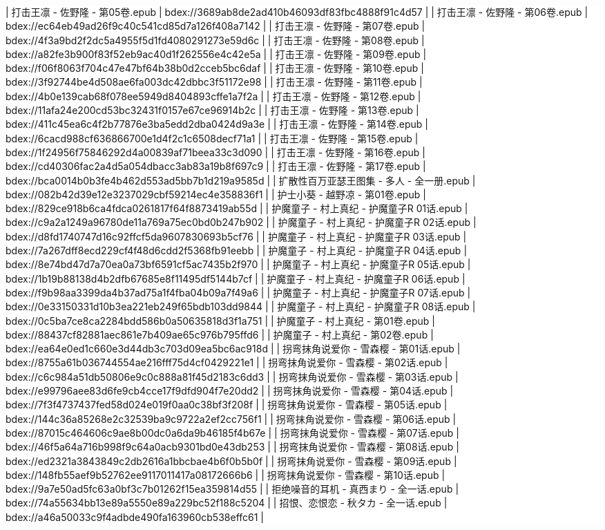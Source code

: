 | 打击王凛 - 佐野隆 - 第05卷.epub | bdex://3689ab8de2ad410b46093df83fbc4888f91c4d57 |
| 打击王凛 - 佐野隆 - 第06卷.epub | bdex://ec64eb49ad26f9c40c541cd85d7a126f408a7142 |
| 打击王凛 - 佐野隆 - 第07卷.epub | bdex://4f3a9bd2f2dc5a4955f5d1fd4080291273e59d6c |
| 打击王凛 - 佐野隆 - 第08卷.epub | bdex://a82fe3b900f83f52eb9ac40d1f262556e4c42e5a |
| 打击王凛 - 佐野隆 - 第09卷.epub | bdex://f06f8063f704c47e47bf64b38b0d2cceb5bc6daf |
| 打击王凛 - 佐野隆 - 第10卷.epub | bdex://3f92744be4d508ae6fa003dc42dbbc3f51172e98 |
| 打击王凛 - 佐野隆 - 第11卷.epub | bdex://4b0e139cab68f078ee5949d8404893cffe1a7f2a |
| 打击王凛 - 佐野隆 - 第12卷.epub | bdex://11afa24e200cd53bc32431f0157e67ce96914b2c |
| 打击王凛 - 佐野隆 - 第13卷.epub | bdex://411c45ea6c4f2b77876e3ba5edd2dba0424d9a3e |
| 打击王凛 - 佐野隆 - 第14卷.epub | bdex://6cacd988cf636866700e1d4f2c1c6508decf71a1 |
| 打击王凛 - 佐野隆 - 第15卷.epub | bdex://1f24956f75846292d4a00839af71beea33c3d090 |
| 打击王凛 - 佐野隆 - 第16卷.epub | bdex://cd40306fac2a4d5a054dbacc3ab83a19b8f697c9 |
| 打击王凛 - 佐野隆 - 第17卷.epub | bdex://bca0014b0b3fe4b462d553ad5bb7b1d219a9585d |
| 扩散性百万亚瑟王图集 - 多人 - 全一册.epub | bdex://082b42d39e12e3237029cbf59214ec4e358836f1 |
| 护士小葵 - 越野凉 - 第01卷.epub | bdex://829ce918b6ca4fdca0261817f64f8873419ab55d |
| 护魔童子 - 村上真纪 - 护魔童子R 01话.epub | bdex://c9a2a1249a96780de11a769a75ec0bd0b247b902 |
| 护魔童子 - 村上真纪 - 护魔童子R 02话.epub | bdex://d8fd1740747d16c92ffcf5da9607830693b5cf76 |
| 护魔童子 - 村上真纪 - 护魔童子R 03话.epub | bdex://7a267dff8ecd229cf4f48d6cdd2f5368fb91eebb |
| 护魔童子 - 村上真纪 - 护魔童子R 04话.epub | bdex://8e74bd47d7a70ea0a73bf6591cf5ac7435b2f970 |
| 护魔童子 - 村上真纪 - 护魔童子R 05话.epub | bdex://1b19b88138d4b2dfb67685e8f11495df5144b7cf |
| 护魔童子 - 村上真纪 - 护魔童子R 06话.epub | bdex://f9b98aa3399da4b37ad75a1f4fba04b09a7f49a6 |
| 护魔童子 - 村上真纪 - 护魔童子R 07话.epub | bdex://0e33150331d10b3ea221eb249f65bdb103dd9844 |
| 护魔童子 - 村上真纪 - 护魔童子R 08话.epub | bdex://0c5ba7ce8ca2284bdd586b0a50635818d3f1a751 |
| 护魔童子 - 村上真纪 - 第01卷.epub | bdex://88437cf82881aec861e7b409ae65c976b795ffd6 |
| 护魔童子 - 村上真纪 - 第02卷.epub | bdex://ea64e0ed1c660e3d44db3c703d09ea5bc6ac918d |
| 拐弯抹角说爱你 - 雪森樱 - 第01话.epub | bdex://8755a61b036744554ae216fff75d4cf0429221e1 |
| 拐弯抹角说爱你 - 雪森樱 - 第02话.epub | bdex://c6c984a51db50806e9c0c888a81f45d2183c6dd3 |
| 拐弯抹角说爱你 - 雪森樱 - 第03话.epub | bdex://e99796aee83d6fe9cb4cce17f9dfd904f7e20dd2 |
| 拐弯抹角说爱你 - 雪森樱 - 第04话.epub | bdex://7f3f4737437fed58d024e019f0aa0c38bf3f208f |
| 拐弯抹角说爱你 - 雪森樱 - 第05话.epub | bdex://144c36a85268e2c32539ba9c9722a2ef2cc756f1 |
| 拐弯抹角说爱你 - 雪森樱 - 第06话.epub | bdex://87015c464606c9ae8b00dc0a6da9b46185f4b67e |
| 拐弯抹角说爱你 - 雪森樱 - 第07话.epub | bdex://46f5a64a716b998f9c64a0acb9301bd0e43db253 |
| 拐弯抹角说爱你 - 雪森樱 - 第08话.epub | bdex://ed2321a3843849c2db2616a1bbcbae4b6f0b5b0f |
| 拐弯抹角说爱你 - 雪森樱 - 第09话.epub | bdex://148fb55aef9b52762ee9117011417a08172666b6 |
| 拐弯抹角说爱你 - 雪森樱 - 第10话.epub | bdex://9a7e50ad5fc63a0bf3c7b01262f15ea359814d55 |
| 拒绝噪音的耳机 - 真西まり - 全一话.epub | bdex://74a55634bb13e89a5550e89a229bc52f188c5204 |
| 招恨、恋恨恋 - 秋タカ - 全一话.epub | bdex://a46a50033c9f4adbde490fa163960cb538effc61 |